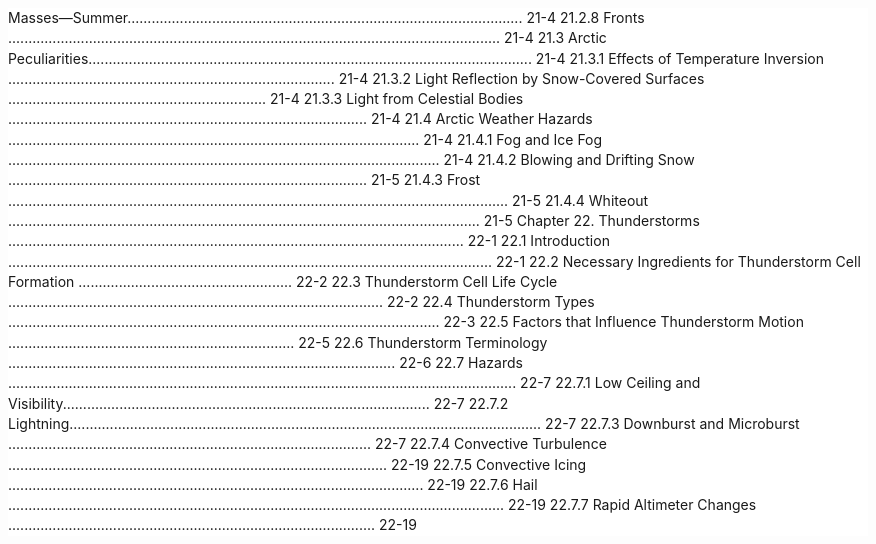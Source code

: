 Masses—Summer..................................................................................................  21-4 21.2.8  Fronts  ..........................................................................................................................  21-4 21.3  Arctic Peculiarities..............................................................................................................  21-4 21.3.1  Effects of Temperature Inversion  .................................................................................  21-4 21.3.2  Light Reflection by Snow-Covered Surfaces  ................................................................  21-4 21.3.3  Light from Celestial Bodies .........................................................................................  21-4 21.4  Arctic Weather Hazards ......................................................................................................  21-4 21.4.1  Fog and Ice Fog  ...........................................................................................................  21-4 21.4.2  Blowing and Drifting Snow .........................................................................................  21-5 21.4.3  Frost  ............................................................................................................................  21-5 21.4.4  Whiteout .....................................................................................................................  21-5 Chapter 22. Thunderstorms  .................................................................................................................  22-1 22.1  Introduction ........................................................................................................................  22-1 22.2  Necessary Ingredients for Thunderstorm Cell Formation  .....................................................  22-2 22.3  Thunderstorm Cell Life Cycle  .............................................................................................  22-2 22.4  Thunderstorm Types ...........................................................................................................  22-3 22.5  Factors that Influence Thunderstorm Motion  .......................................................................  22-5 22.6  Thunderstorm Terminology ................................................................................................  22-6 22.7  Hazards ..............................................................................................................................  22-7 22.7.1  Low Ceiling and Visibility...........................................................................................  22-7 22.7.2  Lightning.....................................................................................................................  22-7 22.7.3  Downburst and Microburst ..........................................................................................  22-7 22.7.4  Convective Turbulence  ..............................................................................................  22-19 22.7.5  Convective Icing .......................................................................................................  22-19 22.7.6  Hail ...........................................................................................................................  22-19 22.7.7  Rapid Altimeter Changes  ...........................................................................................  22-19  
